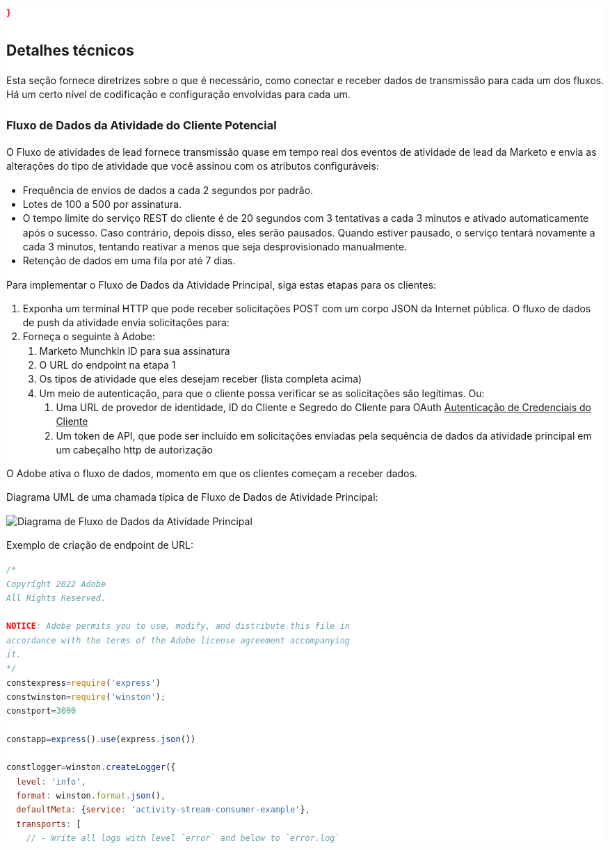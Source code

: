 ```json
}
```

## Detalhes técnicos

Esta seção fornece diretrizes sobre o que é necessário, como conectar e receber dados de transmissão para cada um dos fluxos. Há um certo nível de codificação e configuração envolvidas para cada um.

### Fluxo de Dados da Atividade do Cliente Potencial

O Fluxo de atividades de lead fornece transmissão quase em tempo real dos eventos de atividade de lead da Marketo e envia as alterações do tipo de atividade que você assinou com os atributos configuráveis:

- Frequência de envios de dados a cada 2 segundos por padrão.
- Lotes de 100 a 500 por assinatura.
- O tempo limite do serviço REST do cliente é de 20 segundos com 3 tentativas a cada 3 minutos e ativado automaticamente após o sucesso. Caso contrário, depois disso, eles serão pausados. Quando estiver pausado, o serviço tentará novamente a cada 3 minutos, tentando reativar a menos que seja desprovisionado manualmente.
- Retenção de dados em uma fila por até 7 dias.

Para implementar o Fluxo de Dados da Atividade Principal, siga estas etapas para os clientes:

1. Exponha um terminal HTTP que pode receber solicitações POST com um corpo JSON da Internet pública. O fluxo de dados de push da atividade envia solicitações para:
1. Forneça o seguinte à Adobe:
   1. Marketo Munchkin ID para sua assinatura
   1. O URL do endpoint na etapa 1
   1. Os tipos de atividade que eles desejam receber (lista completa acima)
   1. Um meio de autenticação, para que o cliente possa verificar se as solicitações são legítimas. Ou:
      1. Uma URL de provedor de identidade, ID do Cliente e Segredo do Cliente para OAuth [Autenticação de Credenciais do Cliente](https://www.oauth.com/oauth2-servers/access-tokens/client-credentials/)
      1. Um token de API, que pode ser incluído em solicitações enviadas pela sequência de dados da atividade principal em um cabeçalho http de autorização

O Adobe ativa o fluxo de dados, momento em que os clientes começam a receber dados.

Diagrama UML de uma chamada típica de Fluxo de Dados de Atividade Principal:

![Diagrama de Fluxo de Dados da Atividade Principal](assets/lead-activity-data-stream.png)

Exemplo de criação de endpoint de URL:

```javascript
/*
Copyright 2022 Adobe
All Rights Reserved.

NOTICE: Adobe permits you to use, modify, and distribute this file in
accordance with the terms of the Adobe license agreement accompanying
it.
*/
constexpress=require('express')
constwinston=require('winston');
constport=3000

constapp=express().use(express.json())

constlogger=winston.createLogger({
  level: 'info',
  format: winston.format.json(),
  defaultMeta: {service: 'activity-stream-consumer-example'},
  transports: [
    // - Write all logs with level `error` and below to `error.log`
```